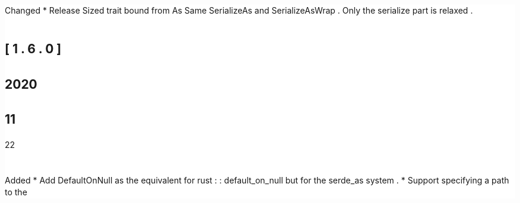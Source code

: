 #
Changed
*
Release
Sized
trait
bound
from
As
Same
SerializeAs
and
SerializeAsWrap
.
Only
the
serialize
part
is
relaxed
.
#
#
[
1
.
6
.
0
]
-
2020
-
11
-
22
#
#
#
Added
*
Add
DefaultOnNull
as
the
equivalent
for
rust
:
:
default_on_null
but
for
the
serde_as
system
.
*
Support
specifying
a
path
to
the